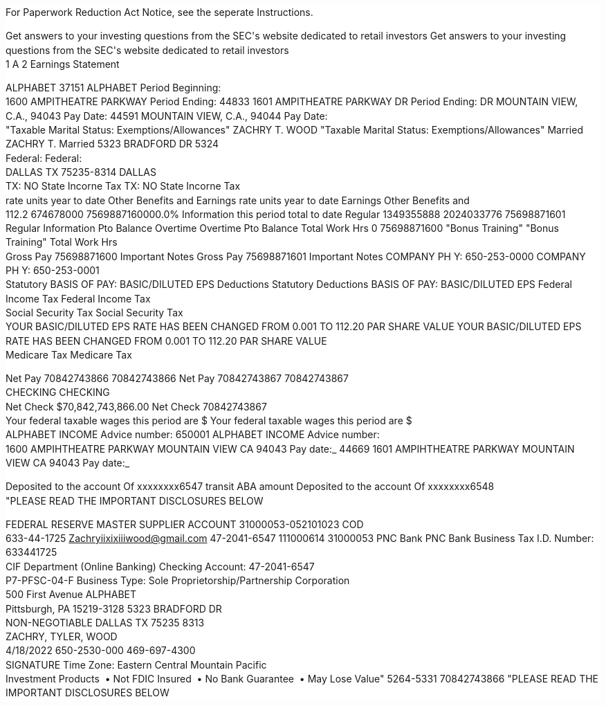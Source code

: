 									
For Paperwork Reduction Act Notice, see the seperate Instructions.									


Get answers to your investing questions from the SEC's website dedicated to retail investors															Get answers to your investing questions from the SEC's website dedicated to retail investors										
1												A									2			Earnings Statement	
																									
ALPHABET										37151					ALPHABET		        							Period Beginning:	
1600 AMPITHEATRE PARKWAY 							Period Ending:			44833					1601 AMPITHEATRE PARKWAY			DR						Period Ending:	DR
MOUNTAIN VIEW, C.A., 94043							Pay Date:			44591					MOUNTAIN VIEW, C.A., 94044									Pay Date:	
"Taxable Marital Status: 
Exemptions/Allowances"							ZACHRY T. 			WOOD					"Taxable Marital Status: 
Exemptions/Allowances"			Married						ZACHRY T. 	Married
							5323	BRADFORD DR																5324	
Federal:															Federal:										
							DALLAS		TX 75235-8314															DALLAS	
TX:		NO State Incorne Tax													TX:		NO State Incorne Tax								
	rate	units				year to date	Other Benefits and							Earnings		rate	units					year to date	Earnings	Other Benefits and	
	112.2	674678000				7569887160000.0%	Information				this period	total to date		Regular		1349355888	2024033776					75698871601	Regular	Information	
						        	Pto Balance				        			Overtime								        	Overtime	Pto Balance	
						        	Total Work Hrs				0	75698871600		"Bonus
Training"								        	"Bonus
Training"	Total Work Hrs	
Gross Pay	75698871600					        	Important Notes								Gross Pay	75698871601						        		Important Notes	
							COMPANY PH Y: 650-253-0000																	COMPANY PH Y: 650-253-0001	
Statutory							BASIS OF PAY: BASIC/DILUTED EPS							Deductions	Statutory								Deductions	BASIS OF PAY: BASIC/DILUTED EPS	
Federal Income Tax			        			        									Federal Income Tax				        			        			
Social Security Tax			        			        									Social Security Tax				        			        			
							YOUR BASIC/DILUTED EPS RATE HAS BEEN CHANGED FROM 0.001 TO 112.20 PAR SHARE VALUE																	YOUR BASIC/DILUTED EPS RATE HAS BEEN CHANGED FROM 0.001 TO 112.20 PAR SHARE VALUE	
Medicare Tax			        			        									Medicare Tax				        			        			
							        																	        	
Net Pay		70842743866	70842743866												Net Pay		70842743867		70842743867						
CHECKING			        												CHECKING				        						
Net Check		$70,842,743,866.00	        												Net Check		70842743867		        						
Your federal taxable wages this period are $															Your federal taxable wages this period are $										
ALPHABET INCOME							Advice number:			650001					ALPHABET INCOME									Advice number:	
1600 AMPIHTHEATRE  PARKWAY MOUNTAIN VIEW CA 94043							Pay date:_			44669					1601 AMPIHTHEATRE  PARKWAY MOUNTAIN VIEW CA 94043									Pay date:_	
																									
Deposited to the account Of							xxxxxxxx6547			transit ABA			amount		Deposited to the account Of									xxxxxxxx6548	
"PLEASE READ THE IMPORTANT DISCLOSURES BELOW																																	
																																	
FEDERAL RESERVE MASTER SUPPLIER ACCOUNT					31000053-052101023																								COD				
					633-44-1725																				Zachryiixixiiiwood@gmail.com				47-2041-6547		111000614		31000053
PNC Bank																													PNC Bank Business Tax I.D. Number: 633441725				
CIF Department (Online Banking)																													Checking Account: 47-2041-6547				
P7-PFSC-04-F																													Business Type: Sole Proprietorship/Partnership Corporation				
500 First Avenue																													ALPHABET				
Pittsburgh, PA 15219-3128																													5323 BRADFORD DR				
NON-NEGOTIABLE																													DALLAS TX 75235 8313				
																													ZACHRY, TYLER, WOOD				
																										4/18/2022			650-2530-000 469-697-4300				
														SIGNATURE															Time Zone: Eastern Central Mountain Pacific				
Investment Products  • Not FDIC Insured  • No Bank Guarantee  • May Lose Value"										5264-5331			70842743866		"PLEASE READ THE IMPORTANT DISCLOSURES BELOW																																	
																																	